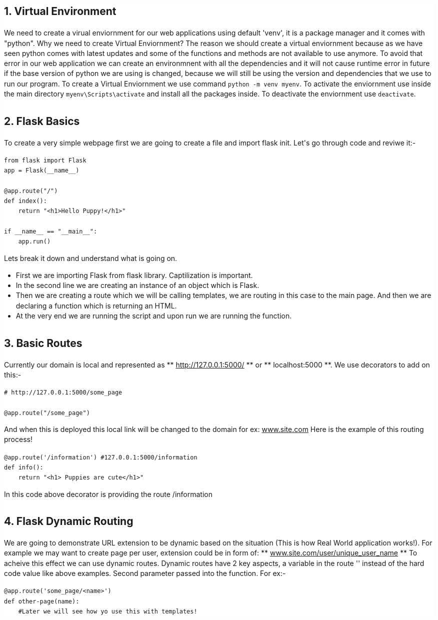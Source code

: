 ## 1. Virtual Environment
We need to create a virual enviornment for our web applications using default 'venv', it is a package manager and it comes with "python". Why we need to create Virtual Enviornment? The reason we should create a virtual enviornment because as we have seen python comes with latest updates and some of the functions and methods are not available to use anymore. To avoid that error in our web application we can create an environmnent with all the dependencies and it will not cause runtime error in future if the base version of python we are using is changed, because we will still be using the version and dependencies that we use to run our program. To create a Virtual Enviornment we use command `python -m venv myenv`. To activate the enviornment use inside the main directory `myenv\Scripts\activate` and install all the packages inside. To deactivate the enviornment use `deactivate`.

## 2.  Flask Basics
To create a very simple webpage first we are going to create a file and import flask init. Let's go through code and reviwe it:-
```
from flask import Flask
app = Flask(__name__)

@app.route("/")
def index():
    return "<h1>Hello Puppy!</h1>"

if __name__ == "__main__":
    app.run()
```
Lets break it down and understand what is going on.
* First we are importing Flask from flask library. Captilization is important.
* In the second line we are creating an instance of an object which is Flask.
* Then we are creating a route which we will be calling templates, we are routing in this case to the main page. And then we are declaring a function which is returning an HTML.
* At the very end we are running the script and upon run we are running the function.

## 3. Basic Routes
Currently our domain is local and represented as ** http://127.0.0.1:5000/ ** or ** localhost:5000 **. We use decorators to add on this:-
```
# http://127.0.0.1:5000/some_page

@app.route("/some_page")
```
And when this is deployed this local link will be changed to the domain for ex: www.site.com
Here is the example of this routing process!
```
@app.route('/information') #127.0.0.1:5000/information
def info():
    return "<h1> Puppies are cute</h1>"
```
In this code above decorator is providing the route /information

## 4. Flask Dynamic Routing
We are going to demonstrate URL extension to be dynamic based on the situation (This is how Real World application works!).
For example we may want to create page per user, extension could be in form of: ** www.site.com/user/unique_user_name **
To acheive this effect we can use dynamic routes. Dynamic routes have 2 key aspects, a variable in the route '<variable>' instead of the hard code value like above examples. Second parameter passed into the function.
For ex:-
```
@app.route('some_page/<name>')
def other-page(name):
    #Later we will see how yo use this with templates!
```